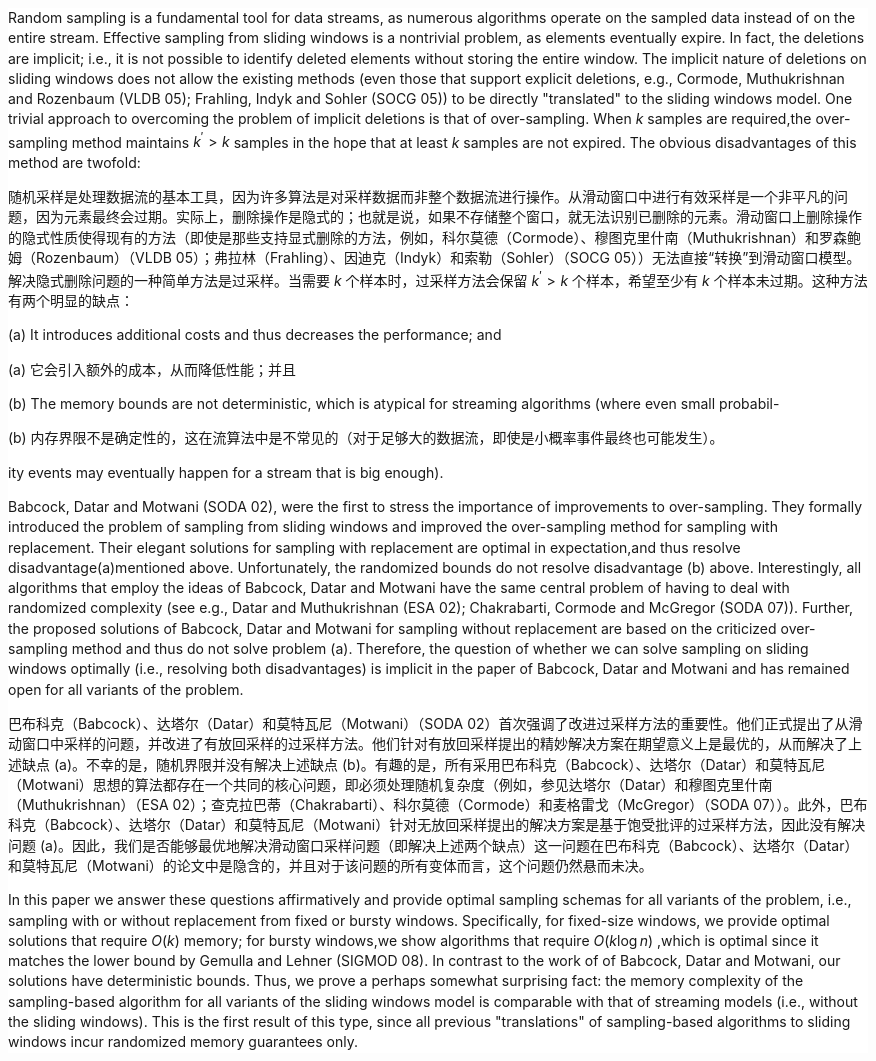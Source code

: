 Random sampling is a fundamental tool for data streams, as numerous algorithms operate on the sampled data instead of on the entire stream. Effective sampling from sliding windows is a nontrivial problem, as elements eventually expire. In fact, the deletions are implicit; i.e., it is not possible to identify deleted elements without storing the entire window. The implicit nature of deletions on sliding windows does not allow the existing methods (even those that support explicit deletions, e.g., Cormode, Muthukrishnan and Rozenbaum (VLDB 05); Frahling, Indyk and Sohler (SOCG 05)) to be directly "translated" to the sliding windows model. One trivial approach to overcoming the problem of implicit deletions is that of over-sampling. When $k$ samples are required,the over-sampling method maintains ${k}^{\prime } > k$ samples in the hope that at least $k$ samples are not expired. The obvious disadvantages of this method are twofold:

随机采样是处理数据流的基本工具，因为许多算法是对采样数据而非整个数据流进行操作。从滑动窗口中进行有效采样是一个非平凡的问题，因为元素最终会过期。实际上，删除操作是隐式的；也就是说，如果不存储整个窗口，就无法识别已删除的元素。滑动窗口上删除操作的隐式性质使得现有的方法（即使是那些支持显式删除的方法，例如，科尔莫德（Cormode）、穆图克里什南（Muthukrishnan）和罗森鲍姆（Rozenbaum）（VLDB 05）；弗拉林（Frahling）、因迪克（Indyk）和索勒（Sohler）（SOCG 05））无法直接“转换”到滑动窗口模型。解决隐式删除问题的一种简单方法是过采样。当需要 $k$ 个样本时，过采样方法会保留 ${k}^{\prime } > k$ 个样本，希望至少有 $k$ 个样本未过期。这种方法有两个明显的缺点：

(a) It introduces additional costs and thus decreases the performance; and

(a) 它会引入额外的成本，从而降低性能；并且

(b) The memory bounds are not deterministic, which is atypical for streaming algorithms (where even small probabil-

(b) 内存界限不是确定性的，这在流算法中是不常见的（对于足够大的数据流，即使是小概率事件最终也可能发生）。

ity events may eventually happen for a stream that is big enough).

Babcock, Datar and Motwani (SODA 02), were the first to stress the importance of improvements to over-sampling. They formally introduced the problem of sampling from sliding windows and improved the over-sampling method for sampling with replacement. Their elegant solutions for sampling with replacement are optimal in expectation,and thus resolve disadvantage(a)mentioned above. Unfortunately, the randomized bounds do not resolve disadvantage (b) above. Interestingly, all algorithms that employ the ideas of Babcock, Datar and Motwani have the same central problem of having to deal with randomized complexity (see e.g., Datar and Muthukrishnan (ESA 02); Chakrabarti, Cormode and McGregor (SODA 07)). Further, the proposed solutions of Babcock, Datar and Motwani for sampling without replacement are based on the criticized over-sampling method and thus do not solve problem (a). Therefore, the question of whether we can solve sampling on sliding windows optimally (i.e., resolving both disadvantages) is implicit in the paper of Babcock, Datar and Motwani and has remained open for all variants of the problem.

巴布科克（Babcock）、达塔尔（Datar）和莫特瓦尼（Motwani）（SODA 02）首次强调了改进过采样方法的重要性。他们正式提出了从滑动窗口中采样的问题，并改进了有放回采样的过采样方法。他们针对有放回采样提出的精妙解决方案在期望意义上是最优的，从而解决了上述缺点 (a)。不幸的是，随机界限并没有解决上述缺点 (b)。有趣的是，所有采用巴布科克（Babcock）、达塔尔（Datar）和莫特瓦尼（Motwani）思想的算法都存在一个共同的核心问题，即必须处理随机复杂度（例如，参见达塔尔（Datar）和穆图克里什南（Muthukrishnan）（ESA 02）；查克拉巴蒂（Chakrabarti）、科尔莫德（Cormode）和麦格雷戈（McGregor）（SODA 07））。此外，巴布科克（Babcock）、达塔尔（Datar）和莫特瓦尼（Motwani）针对无放回采样提出的解决方案是基于饱受批评的过采样方法，因此没有解决问题 (a)。因此，我们是否能够最优地解决滑动窗口采样问题（即解决上述两个缺点）这一问题在巴布科克（Babcock）、达塔尔（Datar）和莫特瓦尼（Motwani）的论文中是隐含的，并且对于该问题的所有变体而言，这个问题仍然悬而未决。

In this paper we answer these questions affirmatively and provide optimal sampling schemas for all variants of the problem, i.e., sampling with or without replacement from fixed or bursty windows. Specifically, for fixed-size windows, we provide optimal solutions that require $O\left( k\right)$ memory; for bursty windows,we show algorithms that require $O\left( {k\log n}\right)$ ,which is optimal since it matches the lower bound by Gemulla and Lehner (SIGMOD 08). In contrast to the work of of Babcock, Datar and Motwani, our solutions have deterministic bounds. Thus, we prove a perhaps somewhat surprising fact: the memory complexity of the sampling-based algorithm for all variants of the sliding windows model is comparable with that of streaming models (i.e., without the sliding windows). This is the first result of this type, since all previous "translations" of sampling-based algorithms to sliding windows incur randomized memory guarantees only.
